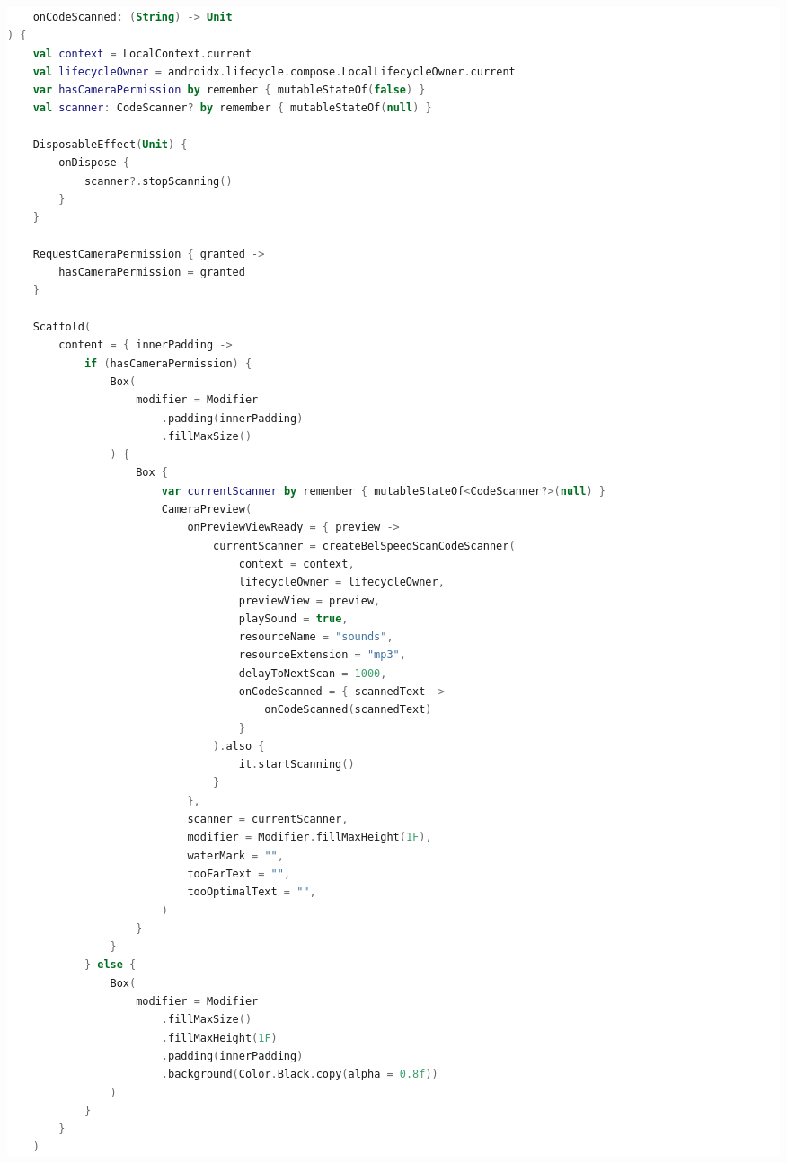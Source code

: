 ```kotlin
    onCodeScanned: (String) -> Unit
) {
    val context = LocalContext.current
    val lifecycleOwner = androidx.lifecycle.compose.LocalLifecycleOwner.current
    var hasCameraPermission by remember { mutableStateOf(false) }
    val scanner: CodeScanner? by remember { mutableStateOf(null) }

    DisposableEffect(Unit) {
        onDispose {
            scanner?.stopScanning()
        }
    }

    RequestCameraPermission { granted ->
        hasCameraPermission = granted
    }

    Scaffold(
        content = { innerPadding ->
            if (hasCameraPermission) {
                Box(
                    modifier = Modifier
                        .padding(innerPadding)
                        .fillMaxSize()
                ) {
                    Box {
                        var currentScanner by remember { mutableStateOf<CodeScanner?>(null) }
                        CameraPreview(
                            onPreviewViewReady = { preview ->
                                currentScanner = createBelSpeedScanCodeScanner(
                                    context = context,
                                    lifecycleOwner = lifecycleOwner,
                                    previewView = preview,
                                    playSound = true,
                                    resourceName = "sounds",
                                    resourceExtension = "mp3",
                                    delayToNextScan = 1000,
                                    onCodeScanned = { scannedText ->
                                        onCodeScanned(scannedText)
                                    }
                                ).also {
                                    it.startScanning()
                                }
                            },
                            scanner = currentScanner,
                            modifier = Modifier.fillMaxHeight(1F),
                            waterMark = "",
                            tooFarText = "",
                            tooOptimalText = "",
                        )
                    }
                }
            } else {
                Box(
                    modifier = Modifier
                        .fillMaxSize()
                        .fillMaxHeight(1F)
                        .padding(innerPadding)
                        .background(Color.Black.copy(alpha = 0.8f))
                )
            }
        }
    )
```